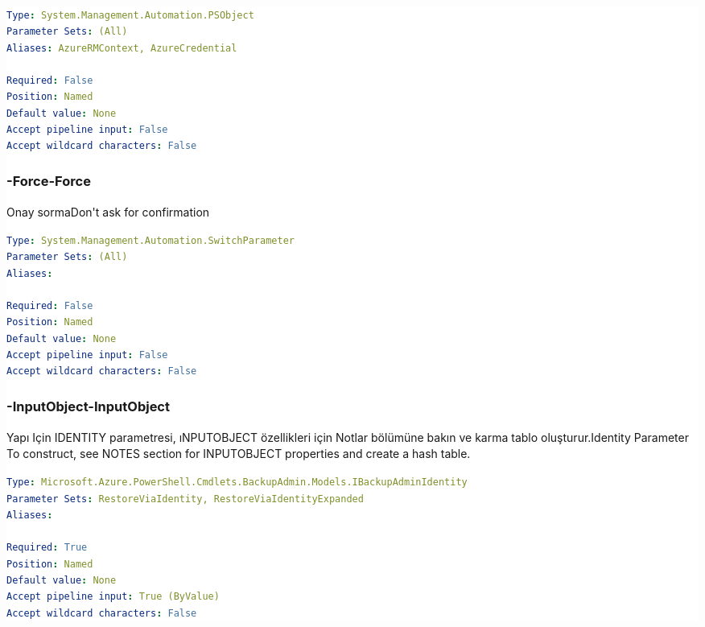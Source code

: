```yaml
Type: System.Management.Automation.PSObject
Parameter Sets: (All)
Aliases: AzureRMContext, AzureCredential

Required: False
Position: Named
Default value: None
Accept pipeline input: False
Accept wildcard characters: False

```

### <span data-ttu-id="3d381-123">-Force</span><span class="sxs-lookup"><span data-stu-id="3d381-123">-Force</span></span>
<span data-ttu-id="3d381-124">Onay sorma</span><span class="sxs-lookup"><span data-stu-id="3d381-124">Don't ask for confirmation</span></span>

```yaml
Type: System.Management.Automation.SwitchParameter
Parameter Sets: (All)
Aliases:

Required: False
Position: Named
Default value: None
Accept pipeline input: False
Accept wildcard characters: False

```

### <span data-ttu-id="3d381-125">-InputObject</span><span class="sxs-lookup"><span data-stu-id="3d381-125">-InputObject</span></span>
<span data-ttu-id="3d381-126">Yapı Için IDENTITY parametresi, ıNPUTOBJECT özellikleri için Notlar bölümüne bakın ve karma tablo oluşturur.</span><span class="sxs-lookup"><span data-stu-id="3d381-126">Identity Parameter To construct, see NOTES section for INPUTOBJECT properties and create a hash table.</span></span>

```yaml
Type: Microsoft.Azure.PowerShell.Cmdlets.BackupAdmin.Models.IBackupAdminIdentity
Parameter Sets: RestoreViaIdentity, RestoreViaIdentityExpanded
Aliases:

Required: True
Position: Named
Default value: None
Accept pipeline input: True (ByValue)
Accept wildcard characters: False

```
